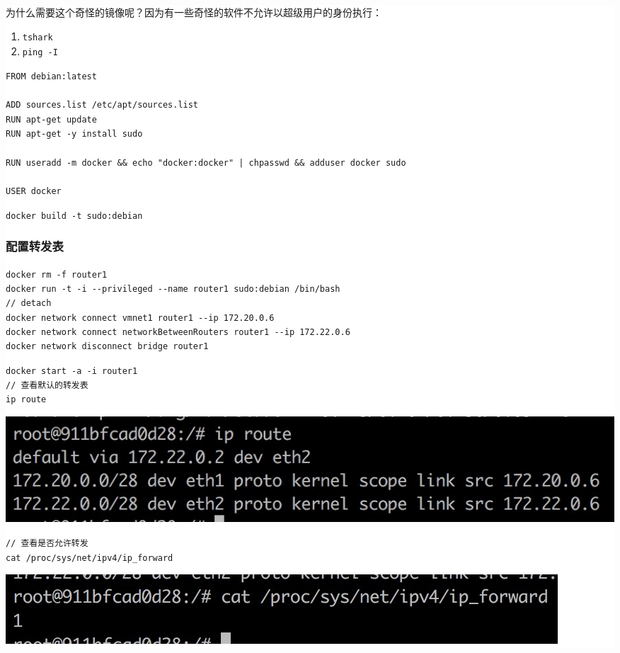 为什么需要这个奇怪的镜像呢？因为有一些奇怪的软件不允许以超级用户的身份执行：

1. `tshark`
2. `ping -I`

```shell
FROM debian:latest

ADD sources.list /etc/apt/sources.list
RUN apt-get update
RUN apt-get -y install sudo

RUN useradd -m docker && echo "docker:docker" | chpasswd && adduser docker sudo

USER docker
```

```shell
docker build -t sudo:debian
```

### 配置转发表 ###

```shell
docker rm -f router1
docker run -t -i --privileged --name router1 sudo:debian /bin/bash
// detach
docker network connect vmnet1 router1 --ip 172.20.0.6
docker network connect networkBetweenRouters router1 --ip 172.22.0.6
docker network disconnect bridge router1
```

```shell
docker start -a -i router1
// 查看默认的转发表
ip route
```

![22](22.jpg)

```shell
// 查看是否允许转发
cat /proc/sys/net/ipv4/ip_forward
```

![23](23.jpg)
